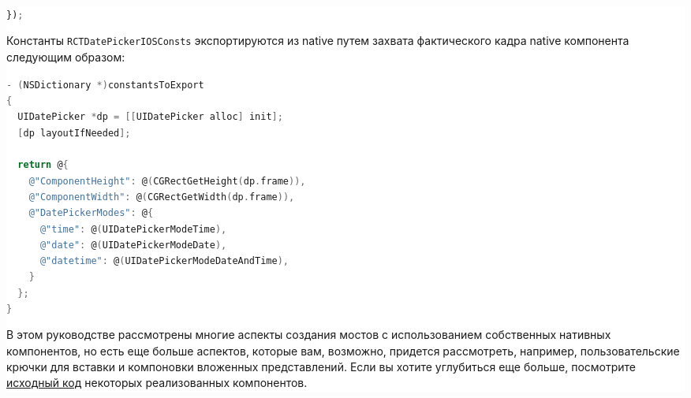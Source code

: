 ```ts title="DatePickerIOS.ios.tsx"
});
```

Константы `RCTDatePickerIOSConsts` экспортируются из native путем захвата фактического кадра native компонента следующим образом:

```objectivec title='RCTDatePickerManager.m'
- (NSDictionary *)constantsToExport
{
  UIDatePicker *dp = [[UIDatePicker alloc] init];
  [dp layoutIfNeeded];

  return @{
    @"ComponentHeight": @(CGRectGetHeight(dp.frame)),
    @"ComponentWidth": @(CGRectGetWidth(dp.frame)),
    @"DatePickerModes": @{
      @"time": @(UIDatePickerModeTime),
      @"date": @(UIDatePickerModeDate),
      @"datetime": @(UIDatePickerModeDateAndTime),
    }
  };
}
```

В этом руководстве рассмотрены многие аспекты создания мостов с использованием собственных нативных компонентов, но есть еще больше аспектов, которые вам, возможно, придется рассмотреть, например, пользовательские крючки для вставки и компоновки вложенных представлений. Если вы хотите углубиться еще больше, посмотрите [исходный код](https://github.com/facebook/react-native/tree/main/packages/react-native/React/Views) некоторых реализованных компонентов.

